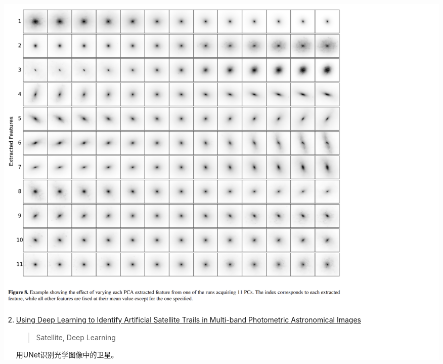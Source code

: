    <img src="./Figures/image-20250908165947432.png" alt="image-20250908165947432" width="680px" />

2. [Using Deep Learning to Identify Artificial Satellite Trails in Multi-band Photometric Astronomical Images](https://arxiv.org/abs/2509.04081)

   > Satellite, Deep Learning

   用UNet识别光学图像中的卫星。
